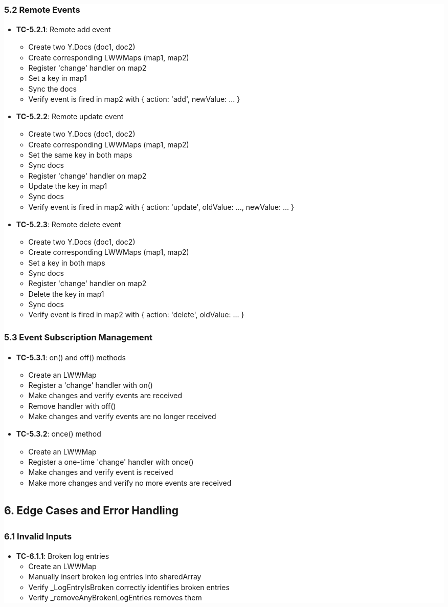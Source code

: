 ### 5.2 Remote Events

- **TC-5.2.1**: Remote add event
  - Create two Y.Docs (doc1, doc2)
  - Create corresponding LWWMaps (map1, map2)
  - Register 'change' handler on map2
  - Set a key in map1
  - Sync the docs
  - Verify event is fired in map2 with { action: 'add', newValue: ... }

- **TC-5.2.2**: Remote update event
  - Create two Y.Docs (doc1, doc2)
  - Create corresponding LWWMaps (map1, map2)
  - Set the same key in both maps
  - Sync docs
  - Register 'change' handler on map2
  - Update the key in map1
  - Sync docs
  - Verify event is fired in map2 with { action: 'update', oldValue: ..., newValue: ... }

- **TC-5.2.3**: Remote delete event
  - Create two Y.Docs (doc1, doc2)
  - Create corresponding LWWMaps (map1, map2)
  - Set a key in both maps
  - Sync docs
  - Register 'change' handler on map2
  - Delete the key in map1
  - Sync docs
  - Verify event is fired in map2 with { action: 'delete', oldValue: ... }

### 5.3 Event Subscription Management

- **TC-5.3.1**: on() and off() methods
  - Create an LWWMap
  - Register a 'change' handler with on()
  - Make changes and verify events are received
  - Remove handler with off()
  - Make changes and verify events are no longer received

- **TC-5.3.2**: once() method
  - Create an LWWMap
  - Register a one-time 'change' handler with once()
  - Make changes and verify event is received
  - Make more changes and verify no more events are received

## 6. Edge Cases and Error Handling

### 6.1 Invalid Inputs

- **TC-6.1.1**: Broken log entries
  - Create an LWWMap
  - Manually insert broken log entries into sharedArray
  - Verify _LogEntryIsBroken correctly identifies broken entries
  - Verify _removeAnyBrokenLogEntries removes them
